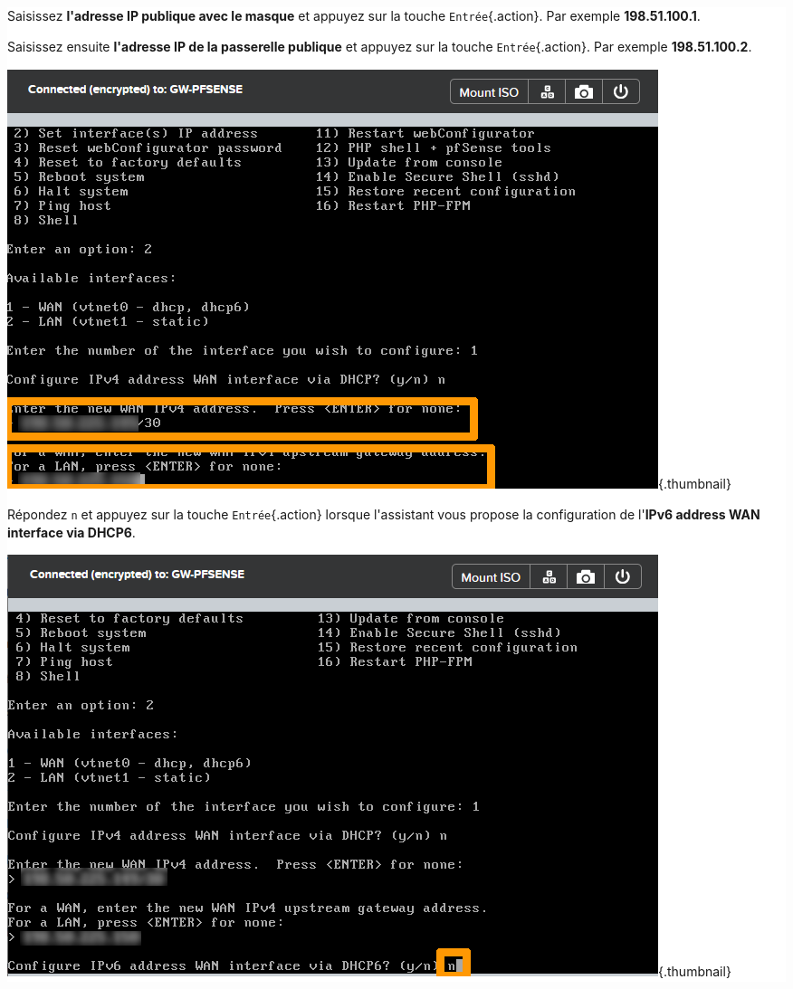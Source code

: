 Saisissez **l'adresse IP publique avec le masque** et appuyez sur la touche `Entrée`{.action}. Par exemple **198.51.100.1**.

Saisissez ensuite **l'adresse IP de la passerelle publique** et appuyez sur la touche `Entrée`{.action}. Par exemple **198.51.100.2**.

![Configure pfsense 09](images/04-configureip-pfsense09.png){.thumbnail}

Répondez `n` et appuyez sur la touche `Entrée`{.action} lorsque l'assistant vous propose la configuration de l'**IPv6 address WAN interface via DHCP6**.

![Configure pfsense 10](images/04-configureip-pfsense10.png){.thumbnail}
